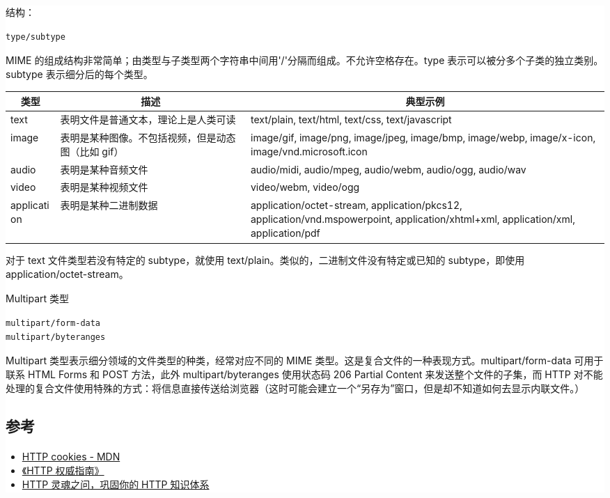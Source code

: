 结构：

```
type/subtype
```

MIME 的组成结构非常简单；由类型与子类型两个字符串中间用'/'分隔而组成。不允许空格存在。type 表示可以被分多个子类的独立类别。subtype 表示细分后的每个类型。

| 类型        | 描述                                               | 典型示例                                                                                                                                 |
| ----------- | -------------------------------------------------- | ---------------------------------------------------------------------------------------------------------------------------------------- |
| text        | 表明文件是普通文本，理论上是人类可读               | text/plain, text/html, text/css, text/javascript                                                                                         |
| image       | 表明是某种图像。不包括视频，但是动态图（比如 gif） | image/gif, image/png, image/jpeg, image/bmp, image/webp, image/x-icon, image/vnd.microsoft.icon                                          |
| audio       | 表明是某种音频文件                                 | audio/midi, audio/mpeg, audio/webm, audio/ogg, audio/wav                                                                                 |
| video       | 表明是某种视频文件                                 | video/webm, video/ogg                                                                                                                    |
| application | 表明是某种二进制数据                               | application/octet-stream, application/pkcs12,<br> application/vnd.mspowerpoint, application/xhtml+xml, application/xml,  application/pdf |

对于 text 文件类型若没有特定的 subtype，就使用 text/plain。类似的，二进制文件没有特定或已知的 subtype，即使用 application/octet-stream。

Multipart 类型

```
multipart/form-data
multipart/byteranges
```

Multipart 类型表示细分领域的文件类型的种类，经常对应不同的 MIME 类型。这是复合文件的一种表现方式。multipart/form-data 可用于联系 HTML Forms 和 POST 方法，此外 multipart/byteranges 使用状态码 206 Partial Content 来发送整个文件的子集，而 HTTP 对不能处理的复合文件使用特殊的方式：将信息直接传送给浏览器（这时可能会建立一个“另存为”窗口，但是却不知道如何去显示内联文件。）

## 参考

- [HTTP cookies - MDN](https://developer.mozilla.org/zh-CN/docs/Web/HTTP/Cookies)
- [《HTTP 权威指南》](https://book.douban.com/subject/10746113/)
- [HTTP 灵魂之问，巩固你的 HTTP 知识体系](https://juejin.cn/post/6844904100035821575)